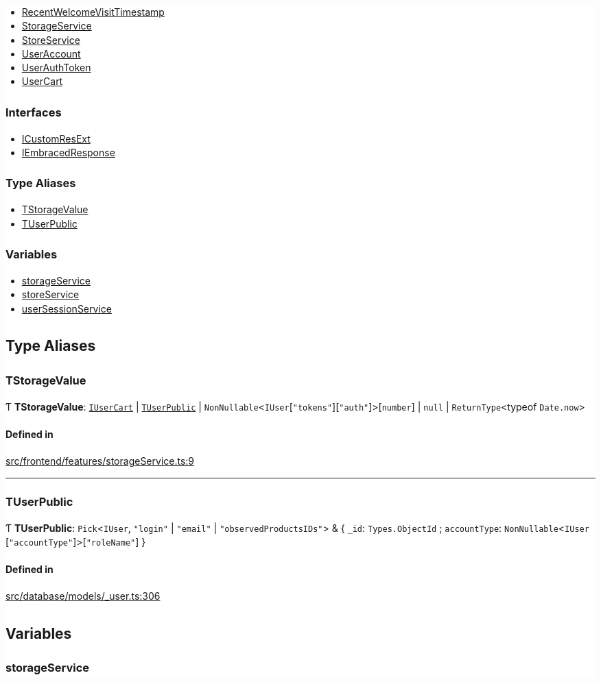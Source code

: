 - [RecentWelcomeVisitTimestamp](#classestypes_internal_recentwelcomevisittimestampmd)
- [StorageService](#classestypes_internal_storageservicemd)
- [StoreService](#classestypes_internal_storeservicemd)
- [UserAccount](#classestypes_internal_useraccountmd)
- [UserAuthToken](#classestypes_internal_userauthtokenmd)
- [UserCart](#classestypes_internal_usercartmd)

### Interfaces

- [ICustomResExt](#interfacestypes_internal_icustomresextmd)
- [IEmbracedResponse](#interfacestypes_internal_iembracedresponsemd)

### Type Aliases

- [TStorageValue](#tstoragevalue)
- [TUserPublic](#tuserpublic)

### Variables

- [storageService](#storageservice)
- [storeService](#storeservice)
- [userSessionService](#usersessionservice)

## Type Aliases

### TStorageValue

Ƭ **TStorageValue**: [`IUserCart`](#interfacestypesiusercartmd) \| [`TUserPublic`](#tuserpublic) \| `NonNullable`<`IUser`[``"tokens"``][``"auth"``]\>[`number`] \| ``null`` \| `ReturnType`<typeof `Date.now`\>

#### Defined in

[src/frontend/features/storageService.ts:9](https://github.com/ScriptyChris/Fake-PEV-Shopping/blob/7ad1225/src/frontend/features/storageService.ts#L9)

___

### TUserPublic

Ƭ **TUserPublic**: `Pick`<`IUser`, ``"login"`` \| ``"email"`` \| ``"observedProductsIDs"``\> & { `_id`: `Types.ObjectId` ; `accountType`: `NonNullable`<`IUser`[``"accountType"``]\>[``"roleName"``]  }

#### Defined in

[src/database/models/_user.ts:306](https://github.com/ScriptyChris/Fake-PEV-Shopping/blob/7ad1225/src/database/models/_user.ts#L306)

## Variables

### storageService
